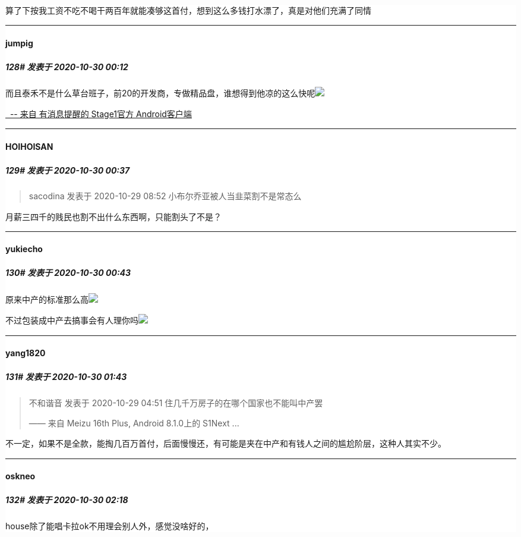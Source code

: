 
算了下按我工资不吃不喝干两百年就能凑够这首付，想到这么多钱打水漂了，真是对他们充满了同情


-----

####  jumpig  
##### 128#       发表于 2020-10-30 00:12


而且泰禾不是什么草台班子，前20的开发商，专做精品盘，谁想得到他凉的这么快呢<img src="https://static.saraba1st.com/image/smiley/face2017/012.png" referrerpolicy="no-referrer">

[  -- 来自 有消息提醒的 Stage1官方 Android客户端](https://www.coolapk.com/apk/140634)


-----

####  HOIHOISAN  
##### 129#       发表于 2020-10-30 00:37


<blockquote>sacodina 发表于 2020-10-29 08:52
小布尔乔亚被人当韭菜割不是常态么</blockquote>
月薪三四千的贱民也割不出什么东西啊，只能割头了不是？


-----

####  yukiecho  
##### 130#       发表于 2020-10-30 00:43


原来中产的标准那么高<img src="https://static.saraba1st.com/image/smiley/face2017/001.png" referrerpolicy="no-referrer">

不过包装成中产去搞事会有人理你吗<img src="https://static.saraba1st.com/image/smiley/face2017/037.png" referrerpolicy="no-referrer">


-----

####  yang1820  
##### 131#       发表于 2020-10-30 01:43


<blockquote>不和谐音 发表于 2020-10-29 04:51
住几千万房子的在哪个国家也不能叫中产罢


—— 来自 Meizu 16th Plus, Android 8.1.0上的 S1Next ...</blockquote>
不一定，如果不是全款，能掏几百万首付，后面慢慢还，有可能是夹在中产和有钱人之间的尴尬阶层，这种人其实不少。


-----

####  oskneo  
##### 132#       发表于 2020-10-30 02:18


house除了能唱卡拉ok不用理会别人外，感觉没啥好的，
